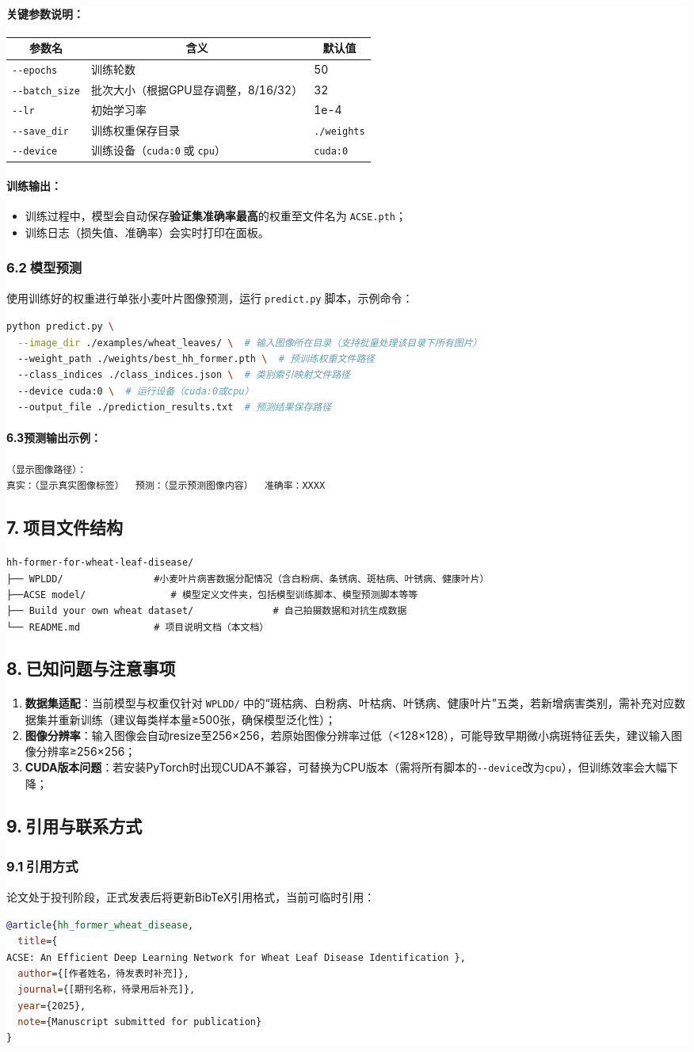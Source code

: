 #### 关键参数说明：
| 参数名          | 含义                                  | 默认值       |
|-----------------|---------------------------------------|-------------|
| `--epochs`      | 训练轮数                              | 50         |
| `--batch_size`  | 批次大小（根据GPU显存调整，8/16/32）  | 32          |
| `--lr`          | 初始学习率                            | 1e-4        |
| `--save_dir`    | 训练权重保存目录                      | `./weights` |
| `--device`      | 训练设备（`cuda:0` 或 `cpu`）         | `cuda:0`    |

#### 训练输出：
- 训练过程中，模型会自动保存**验证集准确率最高**的权重至文件名为 `ACSE.pth`；  
- 训练日志（损失值、准确率）会实时打印在面板。

### 6.2 模型预测
使用训练好的权重进行单张小麦叶片图像预测，运行 `predict.py` 脚本，示例命令：
```bash
python predict.py \
  --image_dir ./examples/wheat_leaves/ \  # 输入图像所在目录（支持批量处理该目录下所有图片）
  --weight_path ./weights/best_hh_former.pth \  # 预训练权重文件路径
  --class_indices ./class_indices.json \  # 类别索引映射文件路径
  --device cuda:0 \  # 运行设备（cuda:0或cpu）
  --output_file ./prediction_results.txt  # 预测结果保存路径
```

#### 6.3预测输出示例：
```
（显示图像路径）：
真实：（显示真实图像标签）  预测：（显示预测图像内容）  准确率：XXXX
```


## 7. 项目文件结构
```
hh-former-for-wheat-leaf-disease/
├── WPLDD/                #小麦叶片病害数据分配情况（含白粉病、条锈病、斑枯病、叶锈病、健康叶片）
├──ACSE model/               # 模型定义文件夹，包括模型训练脚本、模型预测脚本等等
├── Build your own wheat dataset/              # 自己拍摄数据和对抗生成数据
└── README.md             # 项目说明文档（本文档）
```


## 8. 已知问题与注意事项
1. **数据集适配**：当前模型与权重仅针对 `WPLDD/` 中的“斑枯病、白粉病、叶枯病、叶锈病、健康叶片”五类，若新增病害类别，需补充对应数据集并重新训练（建议每类样本量≥500张，确保模型泛化性）；  
2. **图像分辨率**：输入图像会自动resize至256×256，若原始图像分辨率过低（<128×128），可能导致早期微小病斑特征丢失，建议输入图像分辨率≥256×256；  
3. **CUDA版本问题**：若安装PyTorch时出现CUDA不兼容，可替换为CPU版本（需将所有脚本的`--device`改为`cpu`），但训练效率会大幅下降；  


## 9. 引用与联系方式
### 9.1 引用方式
论文处于投刊阶段，正式发表后将更新BibTeX引用格式，当前可临时引用：
```bibtex
@article{hh_former_wheat_disease,
  title={
ACSE: An Efficient Deep Learning Network for Wheat Leaf Disease Identification },
  author={[作者姓名，待发表时补充]},
  journal={[期刊名称，待录用后补充]},
  year={2025},
  note={Manuscript submitted for publication}
}
```